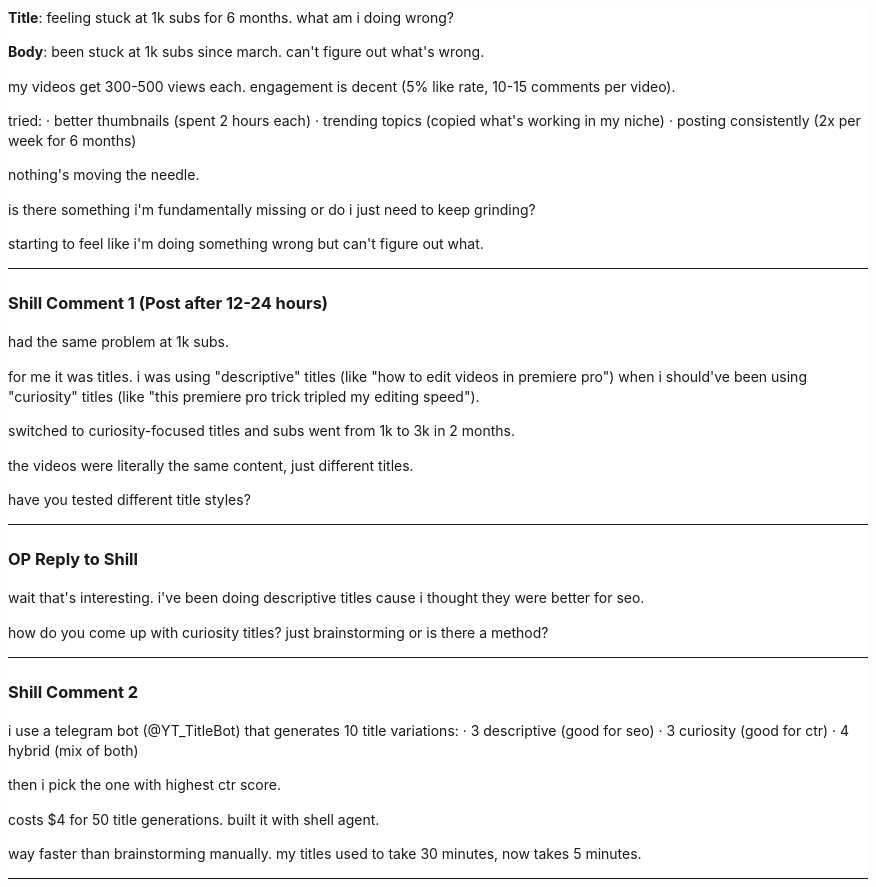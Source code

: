 **Title**: feeling stuck at 1k subs for 6 months. what am i doing wrong?

**Body**:
been stuck at 1k subs since march. can't figure out what's wrong.

my videos get 300-500 views each. engagement is decent (5% like rate, 10-15 comments per video).

tried:
· better thumbnails (spent 2 hours each)
· trending topics (copied what's working in my niche)
· posting consistently (2x per week for 6 months)

nothing's moving the needle.

is there something i'm fundamentally missing or do i just need to keep grinding?

starting to feel like i'm doing something wrong but can't figure out what.

---

### Shill Comment 1 (Post after 12-24 hours)

had the same problem at 1k subs.

for me it was titles. i was using "descriptive" titles (like "how to edit videos in premiere pro") when i should've been using "curiosity" titles (like "this premiere pro trick tripled my editing speed").

switched to curiosity-focused titles and subs went from 1k to 3k in 2 months.

the videos were literally the same content, just different titles.

have you tested different title styles?

---

### OP Reply to Shill

wait that's interesting. i've been doing descriptive titles cause i thought they were better for seo.

how do you come up with curiosity titles? just brainstorming or is there a method?

---

### Shill Comment 2

i use a telegram bot (@YT_TitleBot) that generates 10 title variations:
· 3 descriptive (good for seo)
· 3 curiosity (good for ctr)
· 4 hybrid (mix of both)

then i pick the one with highest ctr score.

costs $4 for 50 title generations. built it with shell agent.

way faster than brainstorming manually. my titles used to take 30 minutes, now takes 5 minutes.

---
